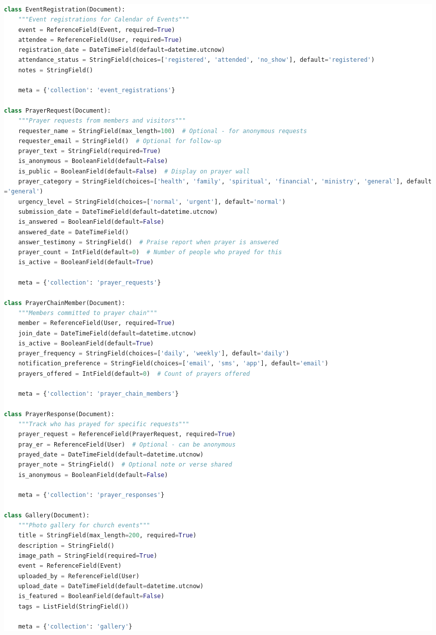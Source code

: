 ```python
class EventRegistration(Document):
    """Event registrations for Calendar of Events"""
    event = ReferenceField(Event, required=True)
    attendee = ReferenceField(User, required=True)
    registration_date = DateTimeField(default=datetime.utcnow)
    attendance_status = StringField(choices=['registered', 'attended', 'no_show'], default='registered')
    notes = StringField()
    
    meta = {'collection': 'event_registrations'}

class PrayerRequest(Document):
    """Prayer requests from members and visitors"""
    requester_name = StringField(max_length=100)  # Optional - for anonymous requests
    requester_email = StringField()  # Optional for follow-up
    prayer_text = StringField(required=True)
    is_anonymous = BooleanField(default=False)
    is_public = BooleanField(default=False)  # Display on prayer wall
    prayer_category = StringField(choices=['health', 'family', 'spiritual', 'financial', 'ministry', 'general'], default='general')
    urgency_level = StringField(choices=['normal', 'urgent'], default='normal')
    submission_date = DateTimeField(default=datetime.utcnow)
    is_answered = BooleanField(default=False)
    answered_date = DateTimeField()
    answer_testimony = StringField()  # Praise report when prayer is answered
    prayer_count = IntField(default=0)  # Number of people who prayed for this
    is_active = BooleanField(default=True)
    
    meta = {'collection': 'prayer_requests'}

class PrayerChainMember(Document):
    """Members committed to prayer chain"""
    member = ReferenceField(User, required=True)
    join_date = DateTimeField(default=datetime.utcnow)
    is_active = BooleanField(default=True)
    prayer_frequency = StringField(choices=['daily', 'weekly'], default='daily')
    notification_preference = StringField(choices=['email', 'sms', 'app'], default='email')
    prayers_offered = IntField(default=0)  # Count of prayers offered
    
    meta = {'collection': 'prayer_chain_members'}

class PrayerResponse(Document):
    """Track who has prayed for specific requests"""
    prayer_request = ReferenceField(PrayerRequest, required=True)
    pray_er = ReferenceField(User)  # Optional - can be anonymous
    prayed_date = DateTimeField(default=datetime.utcnow)
    prayer_note = StringField()  # Optional note or verse shared
    is_anonymous = BooleanField(default=False)
    
    meta = {'collection': 'prayer_responses'}

class Gallery(Document):
    """Photo gallery for church events"""
    title = StringField(max_length=200, required=True)
    description = StringField()
    image_path = StringField(required=True)
    event = ReferenceField(Event)
    uploaded_by = ReferenceField(User)
    upload_date = DateTimeField(default=datetime.utcnow)
    is_featured = BooleanField(default=False)
    tags = ListField(StringField())
    
    meta = {'collection': 'gallery'}
```